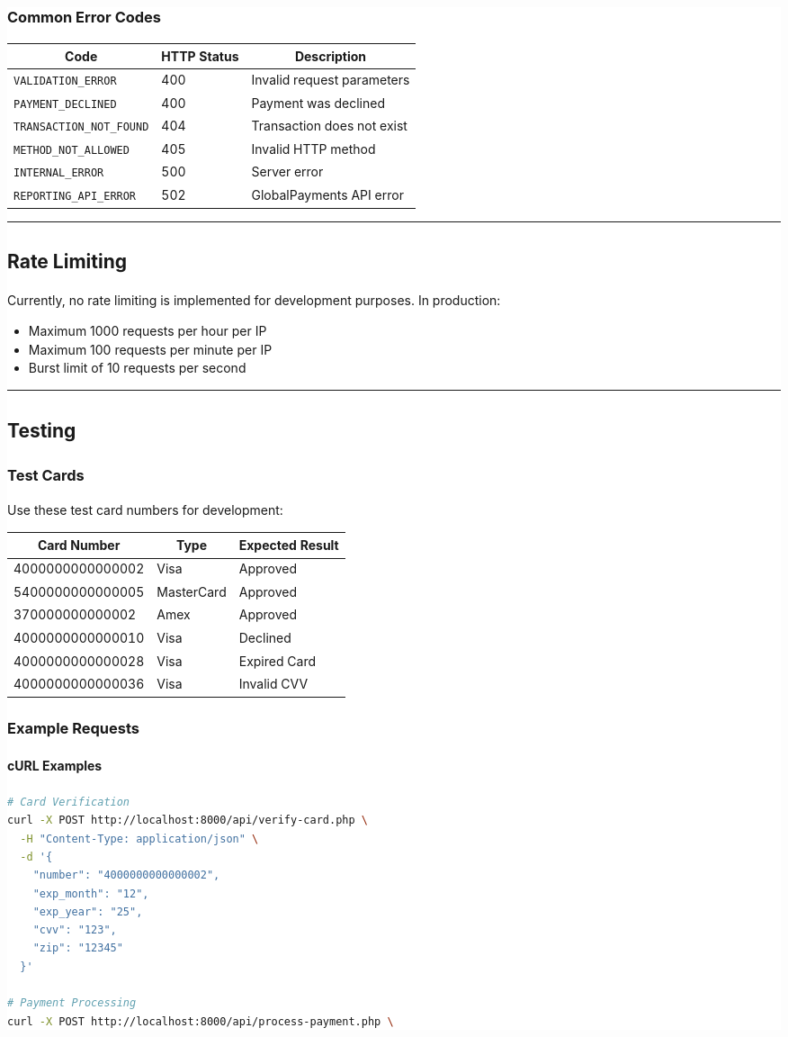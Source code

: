 ### Common Error Codes

| Code | HTTP Status | Description |
|------|-------------|-------------|
| `VALIDATION_ERROR` | 400 | Invalid request parameters |
| `PAYMENT_DECLINED` | 400 | Payment was declined |
| `TRANSACTION_NOT_FOUND` | 404 | Transaction does not exist |
| `METHOD_NOT_ALLOWED` | 405 | Invalid HTTP method |
| `INTERNAL_ERROR` | 500 | Server error |
| `REPORTING_API_ERROR` | 502 | GlobalPayments API error |

---

## Rate Limiting

Currently, no rate limiting is implemented for development purposes. In production:

- Maximum 1000 requests per hour per IP
- Maximum 100 requests per minute per IP
- Burst limit of 10 requests per second

---

## Testing

### Test Cards

Use these test card numbers for development:

| Card Number | Type | Expected Result |
|-------------|------|-----------------|
| 4000000000000002 | Visa | Approved |
| 5400000000000005 | MasterCard | Approved |
| 370000000000002 | Amex | Approved |
| 4000000000000010 | Visa | Declined |
| 4000000000000028 | Visa | Expired Card |
| 4000000000000036 | Visa | Invalid CVV |

### Example Requests

#### cURL Examples

```bash
# Card Verification
curl -X POST http://localhost:8000/api/verify-card.php \
  -H "Content-Type: application/json" \
  -d '{
    "number": "4000000000000002",
    "exp_month": "12",
    "exp_year": "25",
    "cvv": "123",
    "zip": "12345"
  }'

# Payment Processing
curl -X POST http://localhost:8000/api/process-payment.php \
```